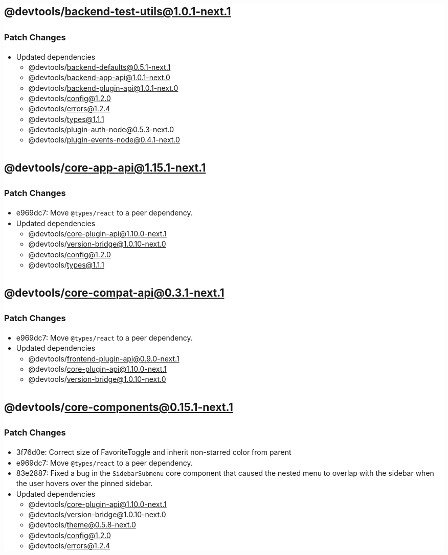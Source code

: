 ## @devtools/backend-test-utils@1.0.1-next.1

### Patch Changes

- Updated dependencies
  - @devtools/backend-defaults@0.5.1-next.1
  - @devtools/backend-app-api@1.0.1-next.0
  - @devtools/backend-plugin-api@1.0.1-next.0
  - @devtools/config@1.2.0
  - @devtools/errors@1.2.4
  - @devtools/types@1.1.1
  - @devtools/plugin-auth-node@0.5.3-next.0
  - @devtools/plugin-events-node@0.4.1-next.0

## @devtools/core-app-api@1.15.1-next.1

### Patch Changes

- e969dc7: Move `@types/react` to a peer dependency.
- Updated dependencies
  - @devtools/core-plugin-api@1.10.0-next.1
  - @devtools/version-bridge@1.0.10-next.0
  - @devtools/config@1.2.0
  - @devtools/types@1.1.1

## @devtools/core-compat-api@0.3.1-next.1

### Patch Changes

- e969dc7: Move `@types/react` to a peer dependency.
- Updated dependencies
  - @devtools/frontend-plugin-api@0.9.0-next.1
  - @devtools/core-plugin-api@1.10.0-next.1
  - @devtools/version-bridge@1.0.10-next.0

## @devtools/core-components@0.15.1-next.1

### Patch Changes

- 3f76d0e: Correct size of FavoriteToggle and inherit non-starred color from parent
- e969dc7: Move `@types/react` to a peer dependency.
- 83e2887: Fixed a bug in the `SidebarSubmenu` core component that caused the nested menu to overlap with the sidebar when the user hovers over the pinned sidebar.
- Updated dependencies
  - @devtools/core-plugin-api@1.10.0-next.1
  - @devtools/version-bridge@1.0.10-next.0
  - @devtools/theme@0.5.8-next.0
  - @devtools/config@1.2.0
  - @devtools/errors@1.2.4
